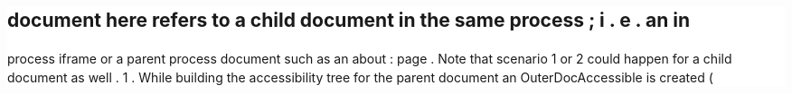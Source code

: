 document
here
refers
to
a
child
document
in
the
same
process
;
i
.
e
.
an
in
-
process
iframe
or
a
parent
process
document
such
as
an
about
:
page
.
Note
that
scenario
1
or
2
could
happen
for
a
child
document
as
well
.
1
.
While
building
the
accessibility
tree
for
the
parent
document
an
OuterDocAccessible
is
created
(